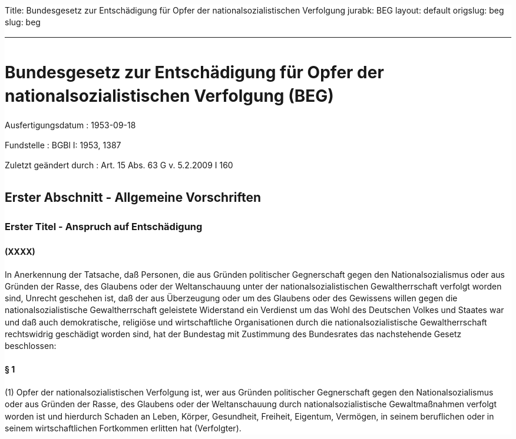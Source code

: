 Title: Bundesgesetz zur Entschädigung für Opfer der nationalsozialistischen Verfolgung
jurabk: BEG
layout: default
origslug: beg
slug: beg

---

# Bundesgesetz zur Entschädigung für Opfer der nationalsozialistischen Verfolgung (BEG)

Ausfertigungsdatum
:   1953-09-18

Fundstelle
:   BGBl I: 1953, 1387

Zuletzt geändert durch
:   Art. 15 Abs. 63 G v. 5.2.2009 I 160


## Erster Abschnitt - Allgemeine Vorschriften



### Erster Titel - Anspruch auf Entschädigung



#### (XXXX)

In Anerkennung der Tatsache,
daß Personen, die aus Gründen politischer Gegnerschaft gegen den
Nationalsozialismus oder aus Gründen der Rasse, des Glaubens oder der
Weltanschauung unter der nationalsozialistischen Gewaltherrschaft
verfolgt worden sind, Unrecht geschehen ist,
daß der aus Überzeugung oder um des Glaubens oder des Gewissens willen
gegen die nationalsozialistische Gewaltherrschaft geleistete
Widerstand ein Verdienst um das Wohl des Deutschen Volkes und Staates
war und
daß auch demokratische, religiöse und wirtschaftliche Organisationen
durch die nationalsozialistische Gewaltherrschaft rechtswidrig
geschädigt worden sind,
hat der Bundestag mit Zustimmung des Bundesrates das nachstehende
Gesetz beschlossen:


#### § 1

(1) Opfer der nationalsozialistischen Verfolgung ist, wer aus Gründen
politischer Gegnerschaft gegen den Nationalsozialismus oder aus
Gründen der Rasse, des Glaubens oder der Weltanschauung durch
nationalsozialistische Gewaltmaßnahmen verfolgt worden ist und
hierdurch Schaden an Leben, Körper, Gesundheit, Freiheit, Eigentum,
Vermögen, in seinem beruflichen oder in seinem wirtschaftlichen
Fortkommen erlitten hat (Verfolgter).
